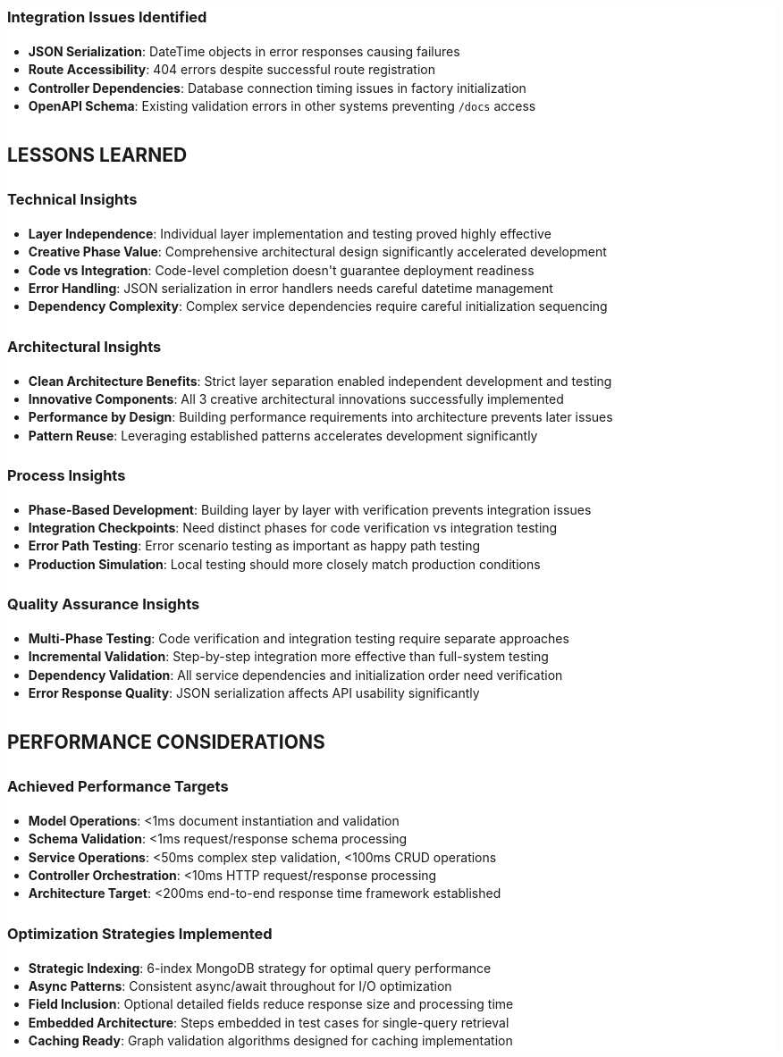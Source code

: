 ### Integration Issues Identified
- **JSON Serialization**: DateTime objects in error responses causing failures
- **Route Accessibility**: 404 errors despite successful route registration
- **Controller Dependencies**: Database connection timing issues in factory initialization
- **OpenAPI Schema**: Existing validation errors in other systems preventing `/docs` access

## LESSONS LEARNED

### Technical Insights
- **Layer Independence**: Individual layer implementation and testing proved highly effective
- **Creative Phase Value**: Comprehensive architectural design significantly accelerated development
- **Code vs Integration**: Code-level completion doesn't guarantee deployment readiness
- **Error Handling**: JSON serialization in error handlers needs careful datetime management
- **Dependency Complexity**: Complex service dependencies require careful initialization sequencing

### Architectural Insights
- **Clean Architecture Benefits**: Strict layer separation enabled independent development and testing
- **Innovative Components**: All 3 creative architectural innovations successfully implemented
- **Performance by Design**: Building performance requirements into architecture prevents later issues
- **Pattern Reuse**: Leveraging established patterns accelerates development significantly

### Process Insights
- **Phase-Based Development**: Building layer by layer with verification prevents integration issues
- **Integration Checkpoints**: Need distinct phases for code verification vs integration testing
- **Error Path Testing**: Error scenario testing as important as happy path testing
- **Production Simulation**: Local testing should more closely match production conditions

### Quality Assurance Insights
- **Multi-Phase Testing**: Code verification and integration testing require separate approaches
- **Incremental Validation**: Step-by-step integration more effective than full-system testing
- **Dependency Validation**: All service dependencies and initialization order need verification
- **Error Response Quality**: JSON serialization affects API usability significantly

## PERFORMANCE CONSIDERATIONS

### Achieved Performance Targets
- **Model Operations**: <1ms document instantiation and validation
- **Schema Validation**: <1ms request/response schema processing
- **Service Operations**: <50ms complex step validation, <100ms CRUD operations
- **Controller Orchestration**: <10ms HTTP request/response processing
- **Architecture Target**: <200ms end-to-end response time framework established

### Optimization Strategies Implemented
- **Strategic Indexing**: 6-index MongoDB strategy for optimal query performance
- **Async Patterns**: Consistent async/await throughout for I/O optimization
- **Field Inclusion**: Optional detailed fields reduce response size and processing time
- **Embedded Architecture**: Steps embedded in test cases for single-query retrieval
- **Caching Ready**: Graph validation algorithms designed for caching implementation

